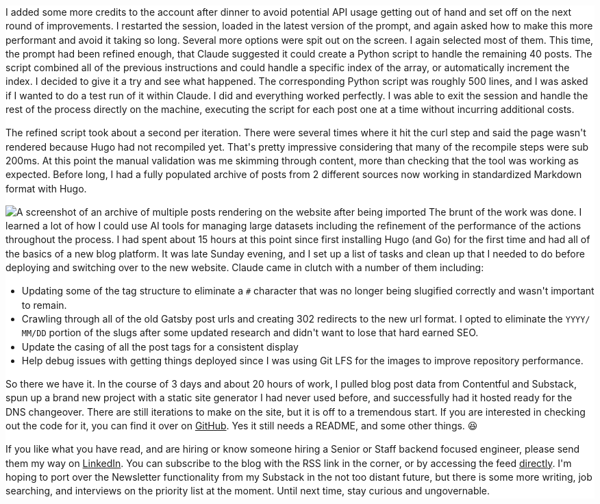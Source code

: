 I added some more credits to the account after dinner to avoid potential API usage getting out of hand and set off on the next round of improvements. I restarted the session, loaded in the latest version of the prompt, and again asked how to make this more performant and avoid it taking so long. Several more options were spit out on the screen. I again selected most of them. This time, the prompt had been refined enough, that Claude suggested it could create a Python script to handle the remaining 40 posts. The script combined all of the previous instructions and could handle a specific index of the array, or automatically increment the index. I decided to give it a try and see what happened. The corresponding Python script was roughly 500 lines, and I was asked if I wanted to do a test run of it within Claude. I did and everything worked perfectly. I was able to exit the session and handle the rest of the process directly on the machine, executing the script for each post one at a time without incurring additional costs.

The refined script took about a second per iteration. There were several times where it hit the curl step and said the page wasn't rendered because Hugo had not recompiled yet. That's pretty impressive considering that many of the recompile steps were sub 200ms. At this point the manual validation was me skimming through content, more than checking that the tool was working as expected. Before long, I had a fully populated archive of posts from 2 different sources now working in standardized Markdown format with Hugo.

![A screenshot of an archive of multiple posts rendering on the website after being imported](images/populated-archives.png)
The brunt of the work was done. I learned a lot of how I could use AI tools for managing large datasets including the refinement of the performance of the actions throughout the process. I had spent about 15 hours at this point since first installing Hugo (and Go) for the first time and had all of the basics of a new blog platform. It was late Sunday evening, and I set up a list of tasks and clean up that I needed to do before deploying and switching over to the new website. Claude came in clutch with a number of them including:

* Updating some of the tag structure to eliminate a `#` character that was no longer being slugified correctly and wasn't important to remain.
* Crawling through all of the old Gatsby post urls and creating 302 redirects to the new url format. I opted to eliminate the `YYYY/MM/DD` portion of the slugs after some updated research and didn't want to lose that hard earned SEO.
* Update the casing of all the post tags for a consistent display
* Help debug issues with getting things deployed since I was using Git LFS for the images to improve repository performance.

So there we have it. In the course of 3 days and about 20 hours of work, I pulled blog post data from Contentful and Substack, spun up a brand new project with a static site generator I had never used before, and successfully had it hosted ready for the DNS changeover. There are still iterations to make on the site, but it is off to a tremendous start. If you are interested in checking out the code for it, you can find it over on [GitHub](https://github.com/entorenee/skyler-lemay-blog). Yes it still needs a README, and some other things. 😆

If you like what you have read, and are hiring or know someone hiring a Senior or Staff backend focused engineer, please send them my way on [LinkedIn](https://www.linkedin.com/in/skylerlemay/). You can subscribe to the blog with the RSS link in the corner, or by accessing the feed [directly](/rss.xml). I'm hoping to port over the Newsletter functionality from my Substack in the not too distant future, but there is some more writing, job searching, and interviews on the priority list at the moment. Until next time, stay curious and ungovernable.
